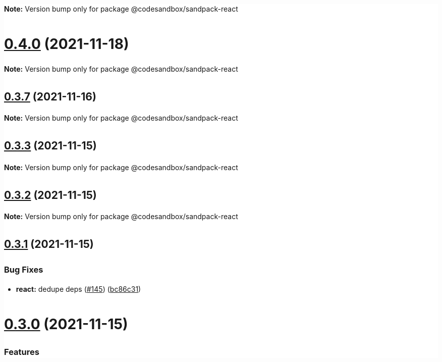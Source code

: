 **Note:** Version bump only for package @codesandbox/sandpack-react





# [0.4.0](https://github.com/codesandbox/sandpack/compare/v0.3.10...v0.4.0) (2021-11-18)

**Note:** Version bump only for package @codesandbox/sandpack-react





## [0.3.7](https://github.com/codesandbox/sandpack/compare/v0.3.6...v0.3.7) (2021-11-16)

**Note:** Version bump only for package @codesandbox/sandpack-react





## [0.3.3](https://github.com/codesandbox/sandpack/compare/v0.3.2...v0.3.3) (2021-11-15)

**Note:** Version bump only for package @codesandbox/sandpack-react





## [0.3.2](https://github.com/codesandbox/sandpack/compare/v0.3.1...v0.3.2) (2021-11-15)

**Note:** Version bump only for package @codesandbox/sandpack-react





## [0.3.1](https://github.com/codesandbox/sandpack/compare/v0.3.0...v0.3.1) (2021-11-15)


### Bug Fixes

* **react:** dedupe deps ([#145](https://github.com/codesandbox/sandpack/issues/145)) ([bc86c31](https://github.com/codesandbox/sandpack/commit/bc86c3160fbf07c8c226f8c2462ffcadd3faac0e))





# [0.3.0](https://github.com/codesandbox/sandpack/compare/v0.2.3...v0.3.0) (2021-11-15)


### Features
